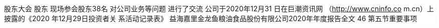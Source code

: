 股东大会
股东
现场参会股东38名
对公司业务等问题
进行了交流
公司于2020年12月31
日在巨潮资讯网
（http://www.cninfo.co
m.cn）上披露的《2020
年12月29日投资者关
系活动记录表》
益海嘉里金龙鱼粮油食品股份有限公司2020年年度报告全文
46
第五节重要事项